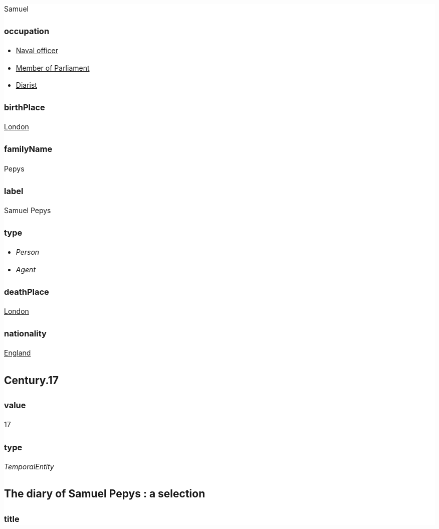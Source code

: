 
Samuel

### occupation

 - [Naval officer](#Naval-officer)

 - [Member of Parliament](#Member-of-Parliament)

 - [Diarist](#Diarist)

### birthPlace


[London](#London)

### familyName


Pepys

### label


Samuel Pepys

### type

 - *Person*

 - *Agent*

### deathPlace


[London](#London)

### nationality


[England](#England)

## Century.17

### value


17

### type


*TemporalEntity*

## The diary of Samuel Pepys : a selection

### title
